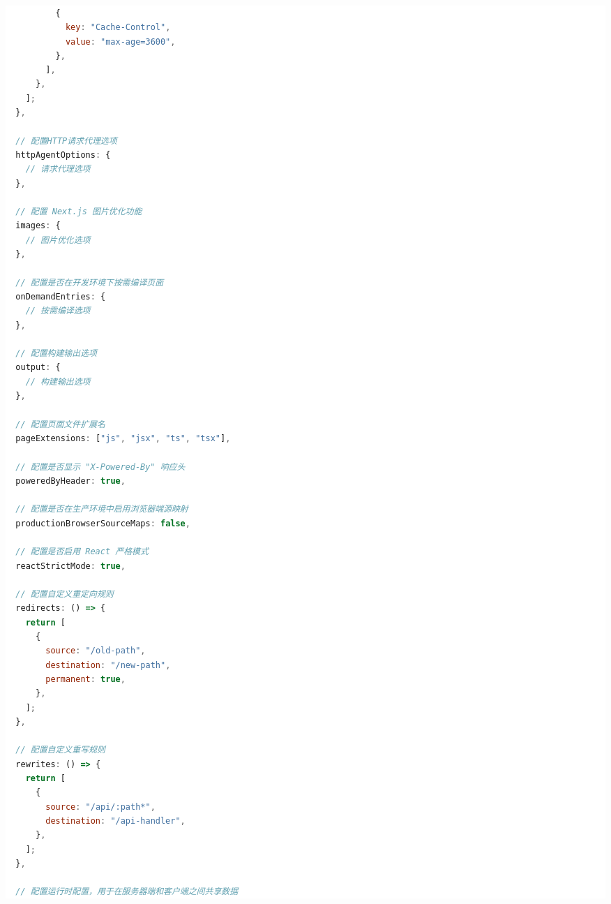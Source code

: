 ```javascript
          {
            key: "Cache-Control",
            value: "max-age=3600",
          },
        ],
      },
    ];
  },

  // 配置HTTP请求代理选项
  httpAgentOptions: {
    // 请求代理选项
  },

  // 配置 Next.js 图片优化功能
  images: {
    // 图片优化选项
  },

  // 配置是否在开发环境下按需编译页面
  onDemandEntries: {
    // 按需编译选项
  },

  // 配置构建输出选项
  output: {
    // 构建输出选项
  },

  // 配置页面文件扩展名
  pageExtensions: ["js", "jsx", "ts", "tsx"],

  // 配置是否显示 "X-Powered-By" 响应头
  poweredByHeader: true,

  // 配置是否在生产环境中启用浏览器端源映射
  productionBrowserSourceMaps: false,

  // 配置是否启用 React 严格模式
  reactStrictMode: true,

  // 配置自定义重定向规则
  redirects: () => {
    return [
      {
        source: "/old-path",
        destination: "/new-path",
        permanent: true,
      },
    ];
  },

  // 配置自定义重写规则
  rewrites: () => {
    return [
      {
        source: "/api/:path*",
        destination: "/api-handler",
      },
    ];
  },

  // 配置运行时配置，用于在服务器端和客户端之间共享数据
```